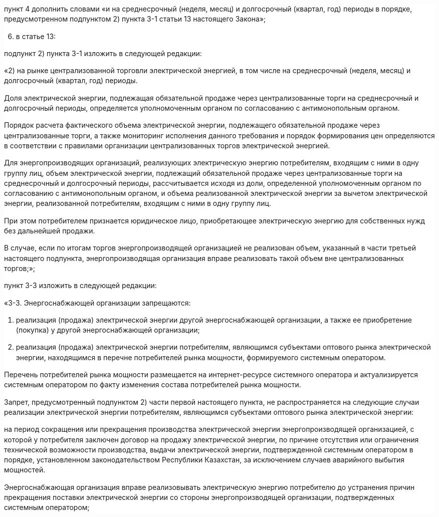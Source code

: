 пункт 4 дополнить словами «и на среднесрочный (неделя, месяц) и долгосрочный (квартал, год) периоды в порядке, предусмотренном подпунктом 2) пункта 3-1 статьи 13 настоящего Закона»;

6) в статье 13:

подпункт 2) пункта 3-1 изложить в следующей редакции:

«2) на рынке централизованной торговли электрической энергией,  в том числе на среднесрочный (неделя, месяц) и долгосрочный (квартал, год) периоды.

Доля электрической энергии, подлежащая обязательной продаже через централизованные торги на среднесрочный и долгосрочный периоды, определяется уполномоченным органом по согласованию с антимонопольным органом.

Порядок расчета фактического объема электрической энергии, подлежащего обязательной продаже через централизованные торги, а также мониторинг исполнения данного требования и порядок формирования цен определяются в соответствии с правилами организации централизованных торгов электрической энергией.

Для энергопроизводящих организаций, реализующих электрическую энергию потребителям, входящим с ними в одну группу лиц, объем электрической энергии, подлежащий обязательной продаже через централизованные торги на среднесрочный и долгосрочный периоды, рассчитывается исходя из доли, определенной уполномоченным органом по согласованию с антимонопольным органом, и объема реализованной  электрической энергии за вычетом электрической энергии, реализованной потребителям, входящим с ними в одну группу лиц.

При этом потребителем признается юридическое лицо, приобретающее электрическую энергию для собственных нужд без дальнейшей продажи.

В случае, если по итогам торгов энергопроизводящей организацией не реализован объем, указанный в части третьей настоящего подпункта, энергопроизводящая организация вправе реализовать такой объем вне централизованных торгов;»;

пункт 3-3 изложить в следующей редакции:

«3-3. Энергоснабжающей организации запрещаются:

1) реализация (продажа) электрической энергии другой энергоснабжающей организации, а также ее приобретение (покупка) у другой энергоснабжающей организации;

2) реализация (продажа) электрической энергии потребителям, являющимся субъектами оптового рынка электрической энергии, находящимся в перечне потребителей рынка мощности, формируемого системным оператором.

Перечень потребителей рынка мощности размещается на интернет-ресурсе системного оператора и актуализируется системным оператором по факту изменения состава потребителей рынка мощности. 

Запрет, предусмотренный подпунктом 2) части первой настоящего пункта, не распространяется на следующие случаи реализации электрической энергии потребителям, являющимся субъектами оптового рынка электрической энергии:

на период сокращения или прекращения производства электрической энергии энергопроизводящей организацией, с которой у потребителя заключен договор на продажу электрической энергии, по причине отсутствия или ограничения технической возможности производства, выдачи электрической энергии, подтвержденной системным оператором в порядке, установленном законодательством Республики Казахстан, за исключением случаев аварийного выбытия мощностей.

Энергоснабжающая организация вправе реализовывать электрическую энергию потребителю до устранения причин прекращения поставки электрической энергии со стороны энергопроизводящей организации, подтвержденных системным оператором;
